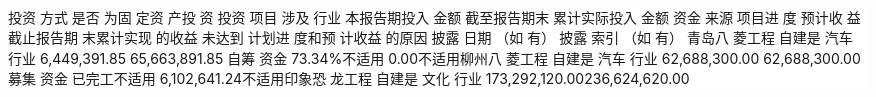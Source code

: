 投资
方式
是否
为固
定资
产投
资
投资
项目
涉及
行业
本报告期投入
金额
截至报告期末
累计实际投入
金额
资金
来源
项目进
度
预计收
益
截止报告期
末累计实现
的收益
未达到
计划进
度和预
计收益
的原因
披露
日期
（如
有）
披露
索引
（如
有）
青岛八
菱工程
自建是
汽车
行业
6,449,391.85
65,663,891.85
自筹
资金
73.34%不适用
0.00不适用柳州八
菱工程
自建是
汽车
行业
62,688,300.00
62,688,300.00
募集
资金
已完工不适用
6,102,641.24不适用印象恐
龙工程
自建是
文化
行业
173,292,120.00236,624,620.00